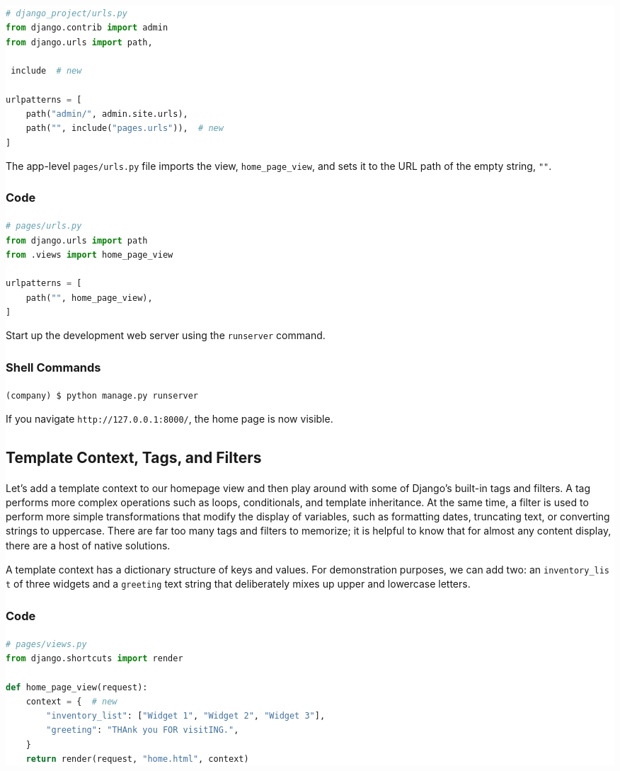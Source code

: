 ```python
# django_project/urls.py
from django.contrib import admin
from django.urls import path,

 include  # new

urlpatterns = [
    path("admin/", admin.site.urls),
    path("", include("pages.urls")),  # new
]
```

The app-level `pages/urls.py` file imports the view, `home_page_view`, and sets it to the URL path of the empty string, `""`.

### Code

```python
# pages/urls.py
from django.urls import path
from .views import home_page_view

urlpatterns = [
    path("", home_page_view),
]
```

Start up the development web server using the `runserver` command.

### Shell Commands

```shell
(company) $ python manage.py runserver
```

If you navigate `http://127.0.0.1:8000/`, the home page is now visible.

## Template Context, Tags, and Filters

Let’s add a template context to our homepage view and then play around with some of Django’s built-in tags and filters. A tag performs more complex operations such as loops, conditionals, and template inheritance. At the same time, a filter is used to perform more simple transformations that modify the display of variables, such as formatting dates, truncating text, or converting strings to uppercase. There are far too many tags and filters to memorize; it is helpful to know that for almost any content display, there are a host of native solutions.

A template context has a dictionary structure of keys and values. For demonstration purposes, we can add two: an `inventory_list` of three widgets and a `greeting` text string that deliberately mixes up upper and lowercase letters.

### Code

```python
# pages/views.py
from django.shortcuts import render

def home_page_view(request):
    context = {  # new
        "inventory_list": ["Widget 1", "Widget 2", "Widget 3"],
        "greeting": "THAnk you FOR visitING.",
    }
    return render(request, "home.html", context)
```
